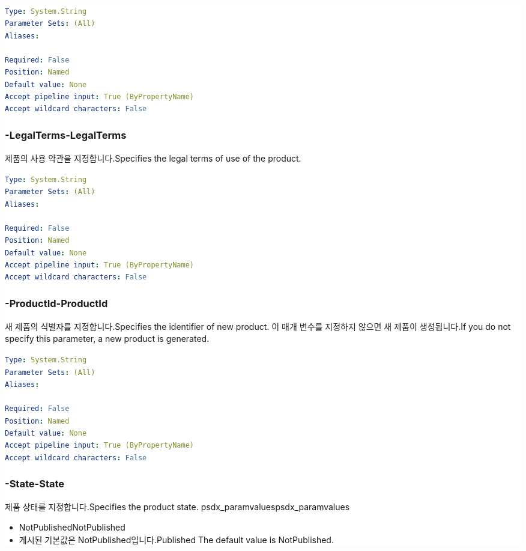 ```yaml
Type: System.String
Parameter Sets: (All)
Aliases:

Required: False
Position: Named
Default value: None
Accept pipeline input: True (ByPropertyName)
Accept wildcard characters: False
```

### <span data-ttu-id="dc6b0-126">-LegalTerms</span><span class="sxs-lookup"><span data-stu-id="dc6b0-126">-LegalTerms</span></span>
<span data-ttu-id="dc6b0-127">제품의 사용 약관을 지정합니다.</span><span class="sxs-lookup"><span data-stu-id="dc6b0-127">Specifies the legal terms of use of the product.</span></span>

```yaml
Type: System.String
Parameter Sets: (All)
Aliases:

Required: False
Position: Named
Default value: None
Accept pipeline input: True (ByPropertyName)
Accept wildcard characters: False
```

### <span data-ttu-id="dc6b0-128">-ProductId</span><span class="sxs-lookup"><span data-stu-id="dc6b0-128">-ProductId</span></span>
<span data-ttu-id="dc6b0-129">새 제품의 식별자를 지정합니다.</span><span class="sxs-lookup"><span data-stu-id="dc6b0-129">Specifies the identifier of new product.</span></span>
<span data-ttu-id="dc6b0-130">이 매개 변수를 지정하지 않으면 새 제품이 생성됩니다.</span><span class="sxs-lookup"><span data-stu-id="dc6b0-130">If you do not specify this parameter, a new product is generated.</span></span>

```yaml
Type: System.String
Parameter Sets: (All)
Aliases:

Required: False
Position: Named
Default value: None
Accept pipeline input: True (ByPropertyName)
Accept wildcard characters: False
```

### <span data-ttu-id="dc6b0-131">-State</span><span class="sxs-lookup"><span data-stu-id="dc6b0-131">-State</span></span>
<span data-ttu-id="dc6b0-132">제품 상태를 지정합니다.</span><span class="sxs-lookup"><span data-stu-id="dc6b0-132">Specifies the product state.</span></span>
<span data-ttu-id="dc6b0-133">psdx_paramvalues</span><span class="sxs-lookup"><span data-stu-id="dc6b0-133">psdx_paramvalues</span></span>
- <span data-ttu-id="dc6b0-134">NotPublished</span><span class="sxs-lookup"><span data-stu-id="dc6b0-134">NotPublished</span></span>
- <span data-ttu-id="dc6b0-135">게시된 기본값은 NotPublished입니다.</span><span class="sxs-lookup"><span data-stu-id="dc6b0-135">Published The default value is NotPublished.</span></span>
